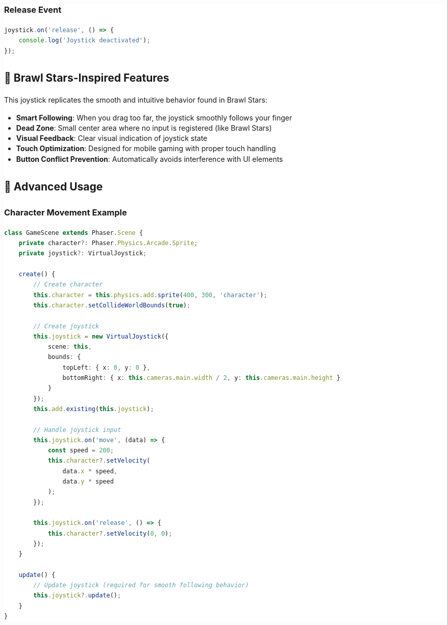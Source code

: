 ### Release Event
```typescript
joystick.on('release', () => {
    console.log('Joystick deactivated');
});
```

## 🎯 Brawl Stars-Inspired Features

This joystick replicates the smooth and intuitive behavior found in Brawl Stars:

- **Smart Following**: When you drag too far, the joystick smoothly follows your finger
- **Dead Zone**: Small center area where no input is registered (like Brawl Stars)
- **Visual Feedback**: Clear visual indication of joystick state
- **Touch Optimization**: Designed for mobile gaming with proper touch handling
- **Button Conflict Prevention**: Automatically avoids interference with UI elements

## 🔧 Advanced Usage

### Character Movement Example

```typescript
class GameScene extends Phaser.Scene {
    private character?: Phaser.Physics.Arcade.Sprite;
    private joystick?: VirtualJoystick;

    create() {
        // Create character
        this.character = this.physics.add.sprite(400, 300, 'character');
        this.character.setCollideWorldBounds(true);

        // Create joystick
        this.joystick = new VirtualJoystick({
            scene: this,
            bounds: {
                topLeft: { x: 0, y: 0 },
                bottomRight: { x: this.cameras.main.width / 2, y: this.cameras.main.height }
            }
        });
        this.add.existing(this.joystick);

        // Handle joystick input
        this.joystick.on('move', (data) => {
            const speed = 200;
            this.character?.setVelocity(
                data.x * speed,
                data.y * speed
            );
        });

        this.joystick.on('release', () => {
            this.character?.setVelocity(0, 0);
        });
    }

    update() {
        // Update joystick (required for smooth following behavior)
        this.joystick?.update();
    }
}
```
